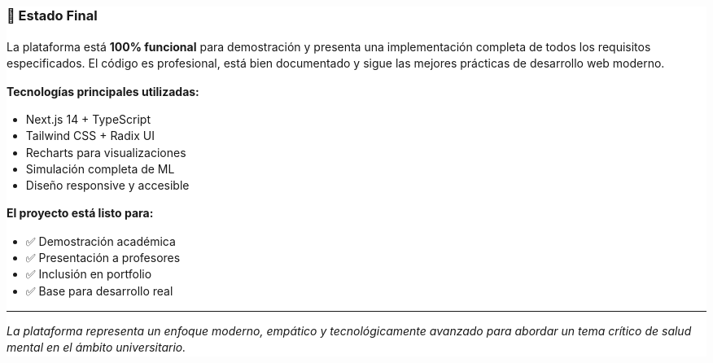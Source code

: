 ### 🚀 Estado Final

La plataforma está **100% funcional** para demostración y presenta una implementación completa de todos los requisitos especificados. El código es profesional, está bien documentado y sigue las mejores prácticas de desarrollo web moderno.

**Tecnologías principales utilizadas:**

- Next.js 14 + TypeScript
- Tailwind CSS + Radix UI
- Recharts para visualizaciones
- Simulación completa de ML
- Diseño responsive y accesible

**El proyecto está listo para:**

- ✅ Demostración académica
- ✅ Presentación a profesores
- ✅ Inclusión en portfolio
- ✅ Base para desarrollo real

---

_La plataforma representa un enfoque moderno, empático y tecnológicamente avanzado para abordar un tema crítico de salud mental en el ámbito universitario._
